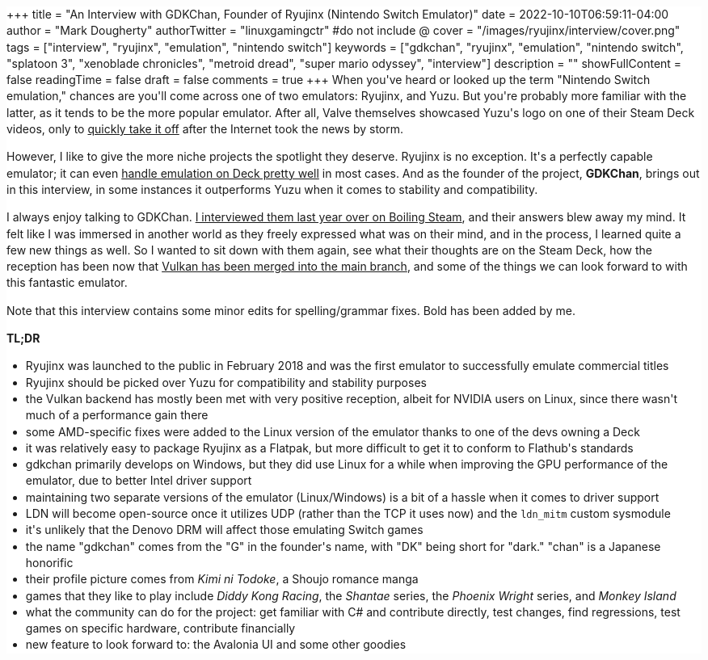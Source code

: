 +++
title = "An Interview with GDKChan, Founder of Ryujinx (Nintendo Switch Emulator)"
date = 2022-10-10T06:59:11-04:00
author = "Mark Dougherty"
authorTwitter = "linuxgamingctr" #do not include @
cover = "/images/ryujinx/interview/cover.png"
tags = ["interview", "ryujinx", "emulation", "nintendo switch"]
keywords = ["gdkchan", "ryujinx", "emulation", "nintendo switch", "splatoon 3", "xenoblade chronicles", "metroid dread", "super mario odyssey", "interview"]
description = ""
showFullContent = false
readingTime = false
draft = false
comments = true
+++
When you've heard or looked up the term "Nintendo Switch emulation," chances are you'll come across one of two emulators: Ryujinx, and Yuzu. But you're probably more familiar with the latter, as it tends to be the more popular emulator. After all, Valve themselves showcased Yuzu's logo on one of their Steam Deck videos, only to [quickly take it off](https://www.eurogamer.net/steam-deck-promotional-video-removed-after-it-accidentally-showed-off-a-switch-emulator) after the Internet took the news by storm.

However, I like to give the more niche projects the spotlight they deserve. Ryujinx is no exception. It's a perfectly capable emulator; it can even [handle emulation on Deck pretty well](https://linuxgamingcentral.com/posts/ryujinx-vs-yuzu-tested-on-deck/) in most cases. And as the founder of the project, **GDKChan**, brings out in this interview, in some instances it outperforms Yuzu when it comes to stability and compatibility.

I always enjoy talking to GDKChan. [I interviewed them last year over on Boiling Steam](https://boilingsteam.com/an-interview-with-gdkchan-creator-of-ryujinx/), and their answers blew away my mind. It felt like I was immersed in another world as they freely expressed what was on their mind, and in the process, I learned quite a few new things as well. So I wanted to sit down with them again, see what their thoughts are on the Steam Deck, how the reception has been now that [Vulkan has been merged into the main branch](https://linuxgamingcentral.com/posts/vulkan-now-merged-with-ryujinx-main-build/), and some of the things we can look forward to with this fantastic emulator.

Note that this interview contains some minor edits for spelling/grammar fixes. Bold has been added by me.

**TL;DR**
- Ryujinx was launched to the public in February 2018 and was the first emulator to successfully emulate commercial titles
- Ryujinx should be picked over Yuzu for compatibility and stability purposes
- the Vulkan backend has mostly been met with very positive reception, albeit for NVIDIA users on Linux, since there wasn't much of a performance gain there
- some AMD-specific fixes were added to the Linux version of the emulator thanks to one of the devs owning a Deck
- it was relatively easy to package Ryujinx as a Flatpak, but more difficult to get it to conform to Flathub's standards
- gdkchan primarily develops on Windows, but they did use Linux for a while when improving the GPU performance of the emulator, due to better Intel driver support
- maintaining two separate versions of the emulator (Linux/Windows) is a bit of a hassle when it comes to driver support
- LDN will become open-source once it utilizes UDP (rather than the TCP it uses now) and the `ldn_mitm` custom sysmodule
- it's unlikely that the Denovo DRM will affect those emulating Switch games
- the name "gdkchan" comes from the "G" in the founder's name, with "DK" being short for "dark." "chan" is a Japanese honorific
- their profile picture comes from *Kimi ni Todoke*, a Shoujo romance manga
- games that they like to play include *Diddy Kong Racing*, the *Shantae* series, the *Phoenix Wright* series, and *Monkey Island*
- what the community can do for the project: get familiar with C# and contribute directly, test changes, find regressions, test games on specific hardware, contribute financially
- new feature to look forward to: the Avalonia UI and some other goodies
